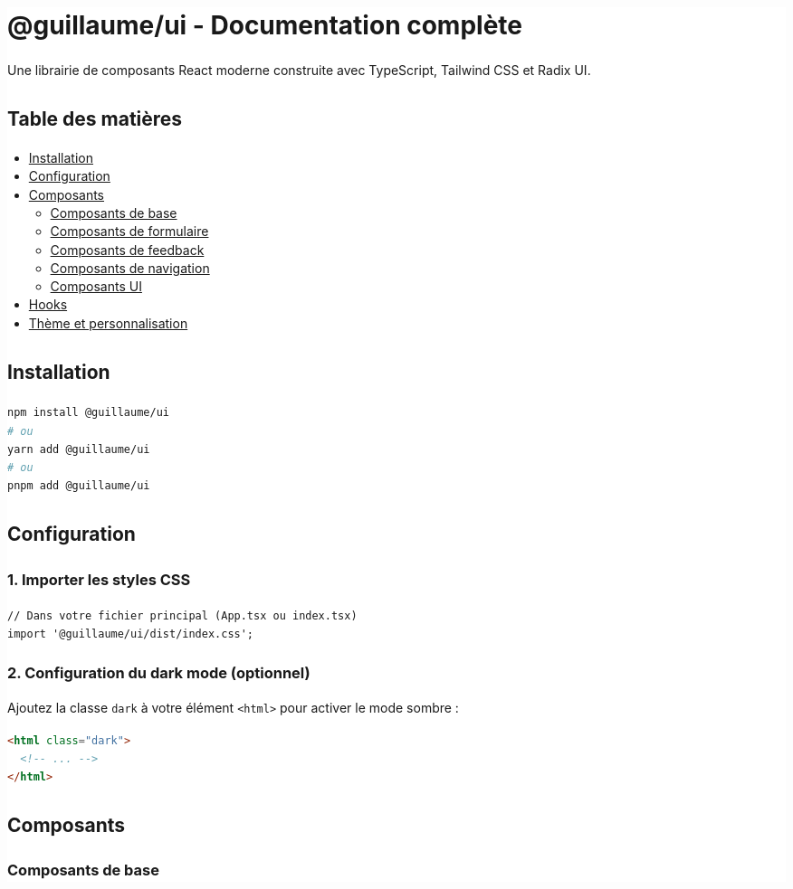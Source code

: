 # @guillaume/ui - Documentation complète

Une librairie de composants React moderne construite avec TypeScript, Tailwind CSS et Radix UI.

## Table des matières

- [Installation](#installation)
- [Configuration](#configuration)
- [Composants](#composants)
  - [Composants de base](#composants-de-base)
  - [Composants de formulaire](#composants-de-formulaire)
  - [Composants de feedback](#composants-de-feedback)
  - [Composants de navigation](#composants-de-navigation)
  - [Composants UI](#composants-ui)
- [Hooks](#hooks)
- [Thème et personnalisation](#thème-et-personnalisation)

## Installation

```bash
npm install @guillaume/ui
# ou
yarn add @guillaume/ui
# ou
pnpm add @guillaume/ui
```

## Configuration

### 1. Importer les styles CSS

```tsx
// Dans votre fichier principal (App.tsx ou index.tsx)
import '@guillaume/ui/dist/index.css';
```

### 2. Configuration du dark mode (optionnel)

Ajoutez la classe `dark` à votre élément `<html>` pour activer le mode sombre :

```html
<html class="dark">
  <!-- ... -->
</html>
```

## Composants

### Composants de base
